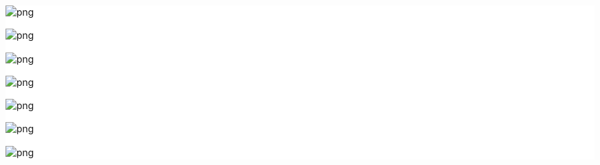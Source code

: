     
![png](result_analysis_files/result_analysis_31_1.png)
    



    
![png](result_analysis_files/result_analysis_31_2.png)
    



    
![png](result_analysis_files/result_analysis_31_3.png)
    



    
![png](result_analysis_files/result_analysis_31_4.png)
    



    
![png](result_analysis_files/result_analysis_31_5.png)
    



    
![png](result_analysis_files/result_analysis_31_6.png)
    



    
![png](result_analysis_files/result_analysis_31_7.png)
    

